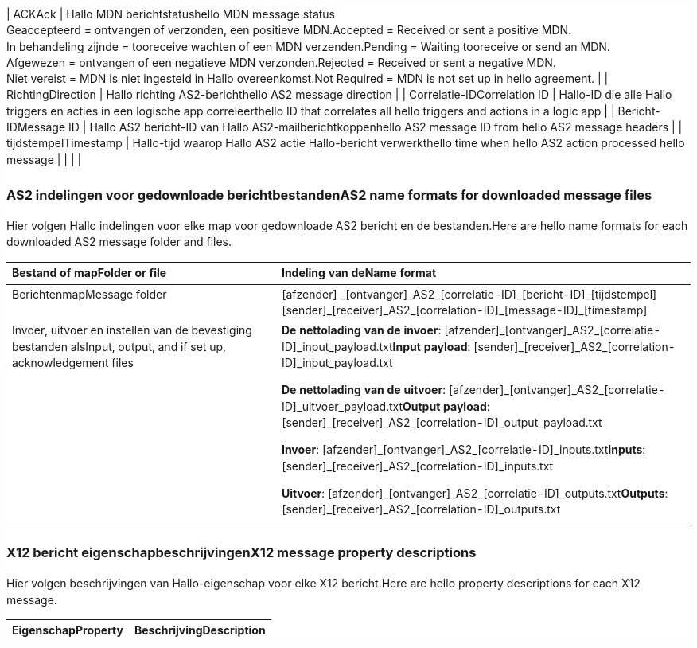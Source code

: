 | <span data-ttu-id="bba8e-198">ACK</span><span class="sxs-lookup"><span data-stu-id="bba8e-198">Ack</span></span> | <span data-ttu-id="bba8e-199">Hallo MDN berichtstatus</span><span class="sxs-lookup"><span data-stu-id="bba8e-199">hello MDN message status</span></span> <br><span data-ttu-id="bba8e-200">Geaccepteerd = ontvangen of verzonden, een positieve MDN.</span><span class="sxs-lookup"><span data-stu-id="bba8e-200">Accepted = Received or sent a positive MDN.</span></span> <br><span data-ttu-id="bba8e-201">In behandeling zijnde = tooreceive wachten of een MDN verzenden.</span><span class="sxs-lookup"><span data-stu-id="bba8e-201">Pending = Waiting tooreceive or send an MDN.</span></span> <br><span data-ttu-id="bba8e-202">Afgewezen = ontvangen of een negatieve MDN verzonden.</span><span class="sxs-lookup"><span data-stu-id="bba8e-202">Rejected = Received or sent a negative MDN.</span></span> <br><span data-ttu-id="bba8e-203">Niet vereist = MDN is niet ingesteld in Hallo overeenkomst.</span><span class="sxs-lookup"><span data-stu-id="bba8e-203">Not Required = MDN is not set up in hello agreement.</span></span> |
| <span data-ttu-id="bba8e-204">Richting</span><span class="sxs-lookup"><span data-stu-id="bba8e-204">Direction</span></span> | <span data-ttu-id="bba8e-205">Hallo richting AS2-bericht</span><span class="sxs-lookup"><span data-stu-id="bba8e-205">hello AS2 message direction</span></span> |
| <span data-ttu-id="bba8e-206">Correlatie-ID</span><span class="sxs-lookup"><span data-stu-id="bba8e-206">Correlation ID</span></span> | <span data-ttu-id="bba8e-207">Hallo-ID die alle Hallo triggers en acties in een logische app correleert</span><span class="sxs-lookup"><span data-stu-id="bba8e-207">hello ID that correlates all hello triggers and actions in a logic app</span></span> |
| <span data-ttu-id="bba8e-208">Bericht-ID</span><span class="sxs-lookup"><span data-stu-id="bba8e-208">Message ID</span></span> | <span data-ttu-id="bba8e-209">Hallo AS2 bericht-ID van Hallo AS2-mailberichtkoppen</span><span class="sxs-lookup"><span data-stu-id="bba8e-209">hello AS2 message ID from hello AS2 message headers</span></span> |
| <span data-ttu-id="bba8e-210">tijdstempel</span><span class="sxs-lookup"><span data-stu-id="bba8e-210">Timestamp</span></span> | <span data-ttu-id="bba8e-211">Hallo-tijd waarop Hallo AS2 actie Hallo-bericht verwerkt</span><span class="sxs-lookup"><span data-stu-id="bba8e-211">hello time when hello AS2 action processed hello message</span></span> |
|          |             |

<a name="as2-folder-file-names"></a>

### <a name="as2-name-formats-for-downloaded-message-files"></a><span data-ttu-id="bba8e-212">AS2 indelingen voor gedownloade berichtbestanden</span><span class="sxs-lookup"><span data-stu-id="bba8e-212">AS2 name formats for downloaded message files</span></span>

<span data-ttu-id="bba8e-213">Hier volgen Hallo indelingen voor elke map voor gedownloade AS2 bericht en de bestanden.</span><span class="sxs-lookup"><span data-stu-id="bba8e-213">Here are hello name formats for each downloaded AS2 message folder and files.</span></span>

| <span data-ttu-id="bba8e-214">Bestand of map</span><span class="sxs-lookup"><span data-stu-id="bba8e-214">Folder or file</span></span> | <span data-ttu-id="bba8e-215">Indeling van de</span><span class="sxs-lookup"><span data-stu-id="bba8e-215">Name format</span></span> |
| :------------- | :---------- |
| <span data-ttu-id="bba8e-216">Berichtenmap</span><span class="sxs-lookup"><span data-stu-id="bba8e-216">Message folder</span></span> | <span data-ttu-id="bba8e-217">[afzender] \_[ontvanger]\_AS2\_[correlatie-ID]\_[bericht-ID]\_[tijdstempel]</span><span class="sxs-lookup"><span data-stu-id="bba8e-217">[sender]\_[receiver]\_AS2\_[correlation-ID]\_[message-ID]\_[timestamp]</span></span> |
| <span data-ttu-id="bba8e-218">Invoer, uitvoer en instellen van de bevestiging bestanden als</span><span class="sxs-lookup"><span data-stu-id="bba8e-218">Input, output, and if set up, acknowledgement files</span></span> | <span data-ttu-id="bba8e-219">**De nettolading van de invoer**: [afzender]\_[ontvanger]\_AS2\_[correlatie-ID]\_input_payload.txt</span><span class="sxs-lookup"><span data-stu-id="bba8e-219">**Input payload**: [sender]\_[receiver]\_AS2\_[correlation-ID]\_input_payload.txt</span></span> </p><span data-ttu-id="bba8e-220">**De nettolading van de uitvoer**: [afzender]\_[ontvanger]\_AS2\_[correlatie-ID]\_uitvoer\_payload.txt</span><span class="sxs-lookup"><span data-stu-id="bba8e-220">**Output payload**: [sender]\_[receiver]\_AS2\_[correlation-ID]\_output\_payload.txt</span></span> </p></p><span data-ttu-id="bba8e-221">**Invoer**: [afzender]\_[ontvanger]\_AS2\_[correlatie-ID]\_inputs.txt</span><span class="sxs-lookup"><span data-stu-id="bba8e-221">**Inputs**: [sender]\_[receiver]\_AS2\_[correlation-ID]\_inputs.txt</span></span> </p></p><span data-ttu-id="bba8e-222">**Uitvoer**: [afzender]\_[ontvanger]\_AS2\_[correlatie-ID]\_outputs.txt</span><span class="sxs-lookup"><span data-stu-id="bba8e-222">**Outputs**: [sender]\_[receiver]\_AS2\_[correlation-ID]\_outputs.txt</span></span> |
|          |             |

<a name="x12-message-properties"></a>

### <a name="x12-message-property-descriptions"></a><span data-ttu-id="bba8e-223">X12 bericht eigenschapbeschrijvingen</span><span class="sxs-lookup"><span data-stu-id="bba8e-223">X12 message property descriptions</span></span>

<span data-ttu-id="bba8e-224">Hier volgen beschrijvingen van Hallo-eigenschap voor elke X12 bericht.</span><span class="sxs-lookup"><span data-stu-id="bba8e-224">Here are hello property descriptions for each X12 message.</span></span>

| <span data-ttu-id="bba8e-225">Eigenschap</span><span class="sxs-lookup"><span data-stu-id="bba8e-225">Property</span></span> | <span data-ttu-id="bba8e-226">Beschrijving</span><span class="sxs-lookup"><span data-stu-id="bba8e-226">Description</span></span> |
| --- | --- |